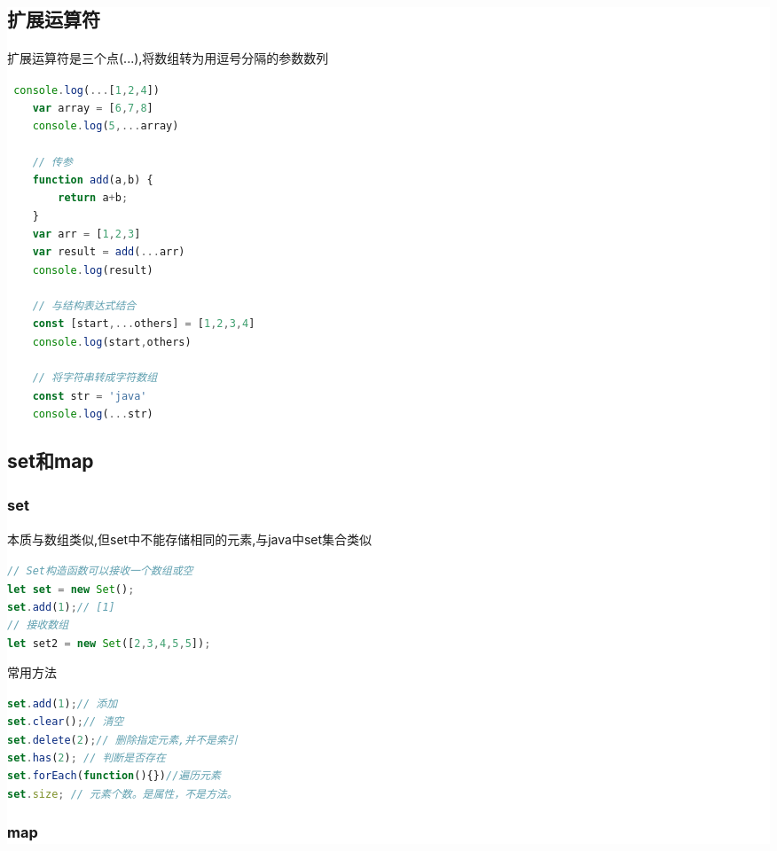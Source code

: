## 扩展运算符

扩展运算符是三个点(...),将数组转为用逗号分隔的参数数列

```javascript
 console.log(...[1,2,4])
    var array = [6,7,8]
    console.log(5,...array)

    // 传参
    function add(a,b) {
        return a+b;
    }
    var arr = [1,2,3]
    var result = add(...arr)
    console.log(result)

    // 与结构表达式结合
    const [start,...others] = [1,2,3,4]
    console.log(start,others)

    // 将字符串转成字符数组
    const str = 'java'
    console.log(...str)
```



## set和map

### set

本质与数组类似,但set中不能存储相同的元素,与java中set集合类似

```javascript
// Set构造函数可以接收一个数组或空
let set = new Set();
set.add(1);// [1]
// 接收数组
let set2 = new Set([2,3,4,5,5]);
```

常用方法

```javascript
set.add(1);// 添加
set.clear();// 清空
set.delete(2);// 删除指定元素,并不是索引
set.has(2); // 判断是否存在
set.forEach(function(){})//遍历元素
set.size; // 元素个数。是属性，不是方法。
```

### map
